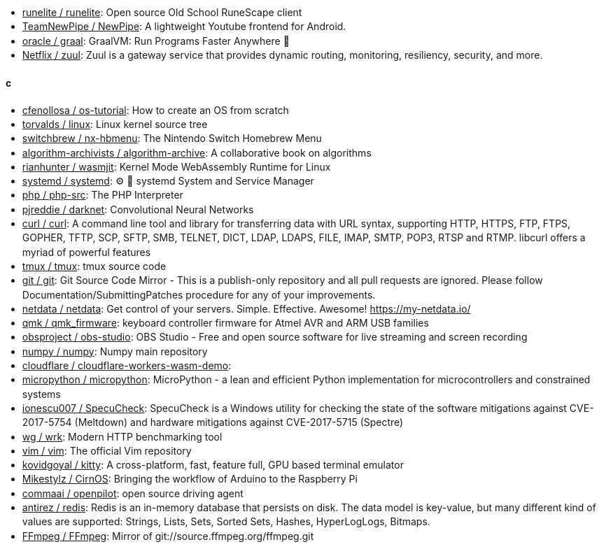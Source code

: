 * [runelite / runelite](https://github.com/runelite/runelite): Open source Old School RuneScape client
* [TeamNewPipe / NewPipe](https://github.com/TeamNewPipe/NewPipe): A lightweight Youtube frontend for Android.
* [oracle / graal](https://github.com/oracle/graal): GraalVM: Run Programs Faster Anywhere 🚀
* [Netflix / zuul](https://github.com/Netflix/zuul): Zuul is a gateway service that provides dynamic routing, monitoring, resiliency, security, and more.

#### c
* [cfenollosa / os-tutorial](https://github.com/cfenollosa/os-tutorial): How to create an OS from scratch
* [torvalds / linux](https://github.com/torvalds/linux): Linux kernel source tree
* [switchbrew / nx-hbmenu](https://github.com/switchbrew/nx-hbmenu): The Nintendo Switch Homebrew Menu
* [algorithm-archivists / algorithm-archive](https://github.com/algorithm-archivists/algorithm-archive): A collaborative book on algorithms
* [rianhunter / wasmjit](https://github.com/rianhunter/wasmjit): Kernel Mode WebAssembly Runtime for Linux
* [systemd / systemd](https://github.com/systemd/systemd): ⚙️ 🐧 systemd System and Service Manager
* [php / php-src](https://github.com/php/php-src): The PHP Interpreter
* [pjreddie / darknet](https://github.com/pjreddie/darknet): Convolutional Neural Networks
* [curl / curl](https://github.com/curl/curl): A command line tool and library for transferring data with URL syntax, supporting HTTP, HTTPS, FTP, FTPS, GOPHER, TFTP, SCP, SFTP, SMB, TELNET, DICT, LDAP, LDAPS, FILE, IMAP, SMTP, POP3, RTSP and RTMP. libcurl offers a myriad of powerful features
* [tmux / tmux](https://github.com/tmux/tmux): tmux source code
* [git / git](https://github.com/git/git): Git Source Code Mirror - This is a publish-only repository and all pull requests are ignored. Please follow Documentation/SubmittingPatches procedure for any of your improvements.
* [netdata / netdata](https://github.com/netdata/netdata): Get control of your servers. Simple. Effective. Awesome! https://my-netdata.io/
* [qmk / qmk_firmware](https://github.com/qmk/qmk_firmware): keyboard controller firmware for Atmel AVR and ARM USB families
* [obsproject / obs-studio](https://github.com/obsproject/obs-studio): OBS Studio - Free and open source software for live streaming and screen recording
* [numpy / numpy](https://github.com/numpy/numpy): Numpy main repository
* [cloudflare / cloudflare-workers-wasm-demo](https://github.com/cloudflare/cloudflare-workers-wasm-demo): 
* [micropython / micropython](https://github.com/micropython/micropython): MicroPython - a lean and efficient Python implementation for microcontrollers and constrained systems
* [ionescu007 / SpecuCheck](https://github.com/ionescu007/SpecuCheck): SpecuCheck is a Windows utility for checking the state of the software mitigations against CVE-2017-5754 (Meltdown) and hardware mitigations against CVE-2017-5715 (Spectre)
* [wg / wrk](https://github.com/wg/wrk): Modern HTTP benchmarking tool
* [vim / vim](https://github.com/vim/vim): The official Vim repository
* [kovidgoyal / kitty](https://github.com/kovidgoyal/kitty): A cross-platform, fast, feature full, GPU based terminal emulator
* [Mikestylz / CirnOS](https://github.com/Mikestylz/CirnOS): Bringing the workflow of Arduino to the Raspberry Pi
* [commaai / openpilot](https://github.com/commaai/openpilot): open source driving agent
* [antirez / redis](https://github.com/antirez/redis): Redis is an in-memory database that persists on disk. The data model is key-value, but many different kind of values are supported: Strings, Lists, Sets, Sorted Sets, Hashes, HyperLogLogs, Bitmaps.
* [FFmpeg / FFmpeg](https://github.com/FFmpeg/FFmpeg): Mirror of git://source.ffmpeg.org/ffmpeg.git
